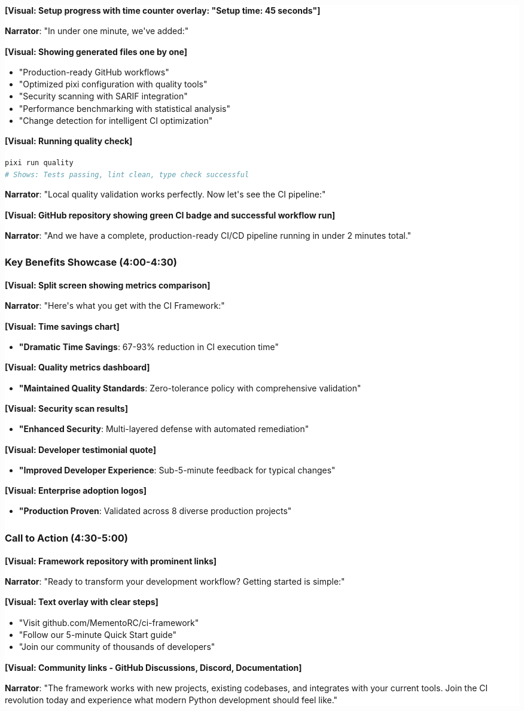 **[Visual: Setup progress with time counter overlay: "Setup time: 45 seconds"]**

**Narrator**: "In under one minute, we've added:"

**[Visual: Showing generated files one by one]**
- "Production-ready GitHub workflows"
- "Optimized pixi configuration with quality tools"  
- "Security scanning with SARIF integration"
- "Performance benchmarking with statistical analysis"
- "Change detection for intelligent CI optimization"

**[Visual: Running quality check]**
```bash
pixi run quality
# Shows: Tests passing, lint clean, type check successful
```

**Narrator**: "Local quality validation works perfectly. Now let's see the CI pipeline:"

**[Visual: GitHub repository showing green CI badge and successful workflow run]**

**Narrator**: "And we have a complete, production-ready CI/CD pipeline running in under 2 minutes total."

### Key Benefits Showcase (4:00-4:30)

**[Visual: Split screen showing metrics comparison]**

**Narrator**: "Here's what you get with the CI Framework:"

**[Visual: Time savings chart]**
- **"Dramatic Time Savings**: 67-93% reduction in CI execution time"

**[Visual: Quality metrics dashboard]**  
- **"Maintained Quality Standards**: Zero-tolerance policy with comprehensive validation"

**[Visual: Security scan results]**
- **"Enhanced Security**: Multi-layered defense with automated remediation"

**[Visual: Developer testimonial quote]**
- **"Improved Developer Experience**: Sub-5-minute feedback for typical changes"

**[Visual: Enterprise adoption logos]**
- **"Production Proven**: Validated across 8 diverse production projects"

### Call to Action (4:30-5:00)

**[Visual: Framework repository with prominent links]**

**Narrator**: "Ready to transform your development workflow? Getting started is simple:"

**[Visual: Text overlay with clear steps]**
- "Visit github.com/MementoRC/ci-framework"
- "Follow our 5-minute Quick Start guide"  
- "Join our community of thousands of developers"

**[Visual: Community links - GitHub Discussions, Discord, Documentation]**

**Narrator**: "The framework works with new projects, existing codebases, and integrates with your current tools. Join the CI revolution today and experience what modern Python development should feel like."
